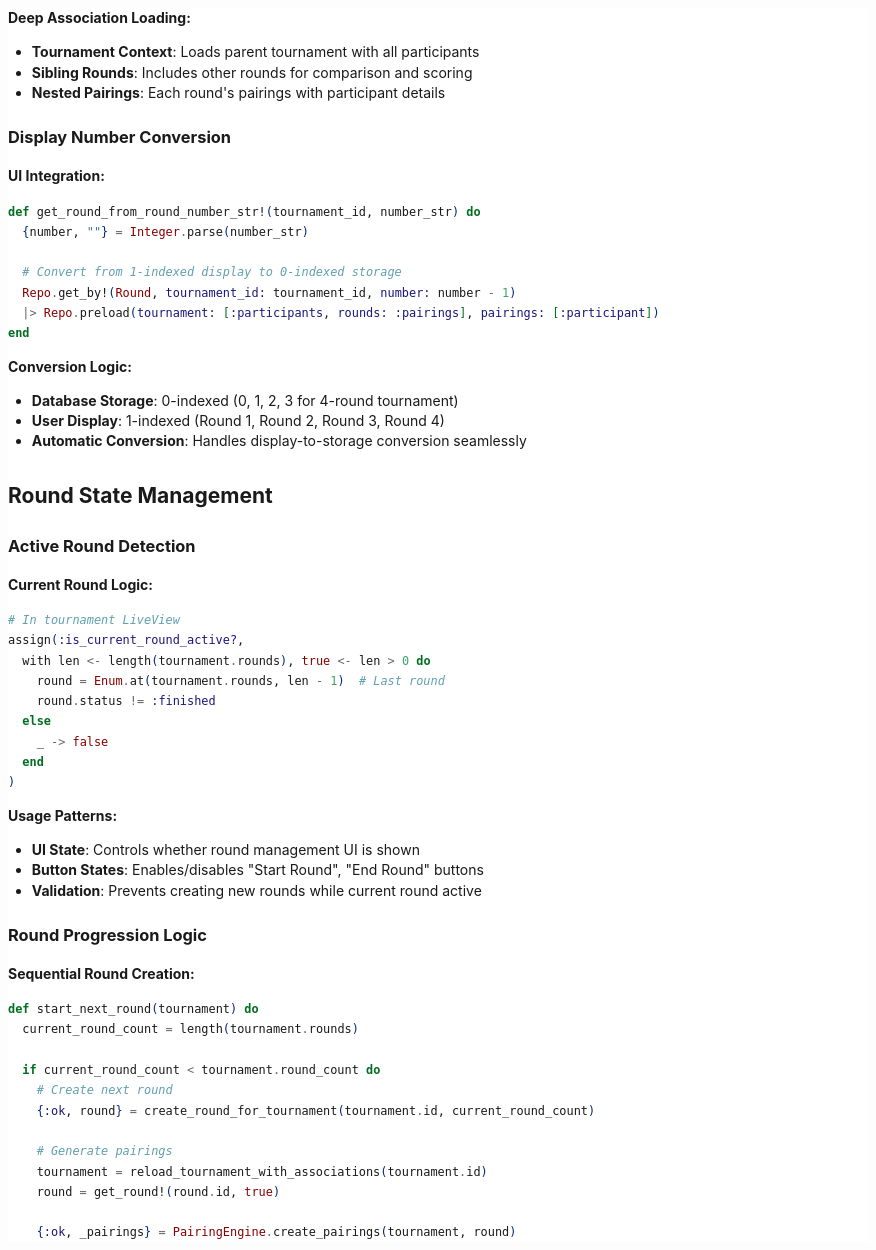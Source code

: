 **Deep Association Loading:**

- **Tournament Context**: Loads parent tournament with all participants
- **Sibling Rounds**: Includes other rounds for comparison and scoring
- **Nested Pairings**: Each round's pairings with participant details

### Display Number Conversion

**UI Integration:**

```elixir
def get_round_from_round_number_str!(tournament_id, number_str) do
  {number, ""} = Integer.parse(number_str)

  # Convert from 1-indexed display to 0-indexed storage
  Repo.get_by!(Round, tournament_id: tournament_id, number: number - 1)
  |> Repo.preload(tournament: [:participants, rounds: :pairings], pairings: [:participant])
end
```

**Conversion Logic:**

- **Database Storage**: 0-indexed (0, 1, 2, 3 for 4-round tournament)
- **User Display**: 1-indexed (Round 1, Round 2, Round 3, Round 4)
- **Automatic Conversion**: Handles display-to-storage conversion seamlessly

## Round State Management

### Active Round Detection

**Current Round Logic:**

```elixir
# In tournament LiveView
assign(:is_current_round_active?,
  with len <- length(tournament.rounds), true <- len > 0 do
    round = Enum.at(tournament.rounds, len - 1)  # Last round
    round.status != :finished
  else
    _ -> false
  end
)
```

**Usage Patterns:**

- **UI State**: Controls whether round management UI is shown
- **Button States**: Enables/disables "Start Round", "End Round" buttons
- **Validation**: Prevents creating new rounds while current round active

### Round Progression Logic

**Sequential Round Creation:**

```elixir
def start_next_round(tournament) do
  current_round_count = length(tournament.rounds)

  if current_round_count < tournament.round_count do
    # Create next round
    {:ok, round} = create_round_for_tournament(tournament.id, current_round_count)

    # Generate pairings
    tournament = reload_tournament_with_associations(tournament.id)
    round = get_round!(round.id, true)

    {:ok, _pairings} = PairingEngine.create_pairings(tournament, round)

```